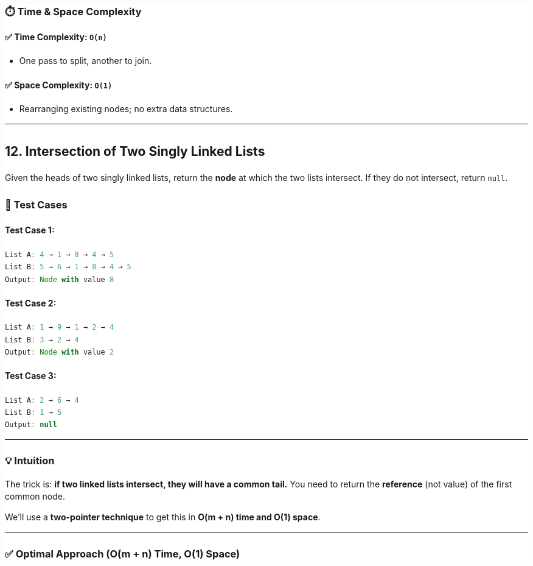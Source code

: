 
### ⏱️ Time & Space Complexity

#### ✅ Time Complexity: `O(n)`

- One pass to split, another to join.

#### ✅ Space Complexity: `O(1)`

- Rearranging existing nodes; no extra data structures.

---

## 12. **Intersection of Two Singly Linked Lists**

Given the heads of two singly linked lists, return the **node** at which the two lists intersect. If they do not intersect, return `null`.

### 🧪 Test Cases

#### Test Case 1:

```js
List A: 4 → 1 → 8 → 4 → 5
List B: 5 → 6 → 1 → 8 → 4 → 5
Output: Node with value 8
```

#### Test Case 2:

```js
List A: 1 → 9 → 1 → 2 → 4
List B: 3 → 2 → 4
Output: Node with value 2
```

#### Test Case 3:

```js
List A: 2 → 6 → 4
List B: 1 → 5
Output: null
```

---

### 💡 Intuition

The trick is: **if two linked lists intersect, they will have a common tail.**
You need to return the **reference** (not value) of the first common node.

We’ll use a **two-pointer technique** to get this in **O(m + n) time and O(1) space**.

---

### ✅ Optimal Approach (O(m + n) Time, O(1) Space)
